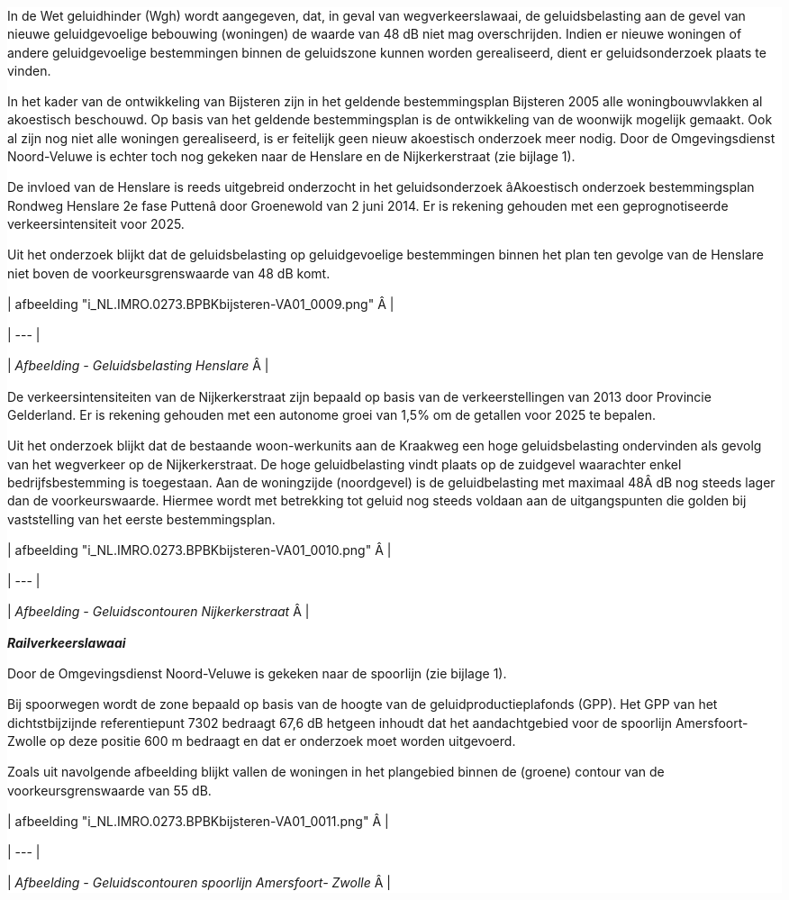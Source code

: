 In de Wet geluidhinder (Wgh) wordt aangegeven, dat, in geval van wegverkeerslawaai, de geluidsbelasting aan de gevel van nieuwe geluidgevoelige bebouwing (woningen) de waarde van 48 dB niet mag overschrijden. Indien er nieuwe woningen of andere geluidgevoelige bestemmingen binnen de geluidszone kunnen worden gerealiseerd, dient er geluidsonderzoek plaats te vinden.

In het kader van de ontwikkeling van Bijsteren zijn in het geldende bestemmingsplan Bijsteren 2005 alle woningbouwvlakken al akoestisch beschouwd. Op basis van het geldende bestemmingsplan is de ontwikkeling van de woonwijk mogelijk gemaakt. Ook al zijn nog niet alle woningen gerealiseerd, is er feitelijk geen nieuw akoestisch onderzoek meer nodig. Door de Omgevingsdienst Noord\-Veluwe is echter toch nog gekeken naar de Henslare en de Nijkerkerstraat (zie bijlage 1).

De invloed van de Henslare is reeds uitgebreid onderzocht in het geluidsonderzoek âAkoestisch onderzoek bestemmingsplan Rondweg Henslare 2e fase Puttenâ door Groenewold van 2 juni 2014\. Er is rekening gehouden met een geprognotiseerde verkeersintensiteit voor 2025\.

Uit het onderzoek blijkt dat de geluidsbelasting op geluidgevoelige bestemmingen binnen het plan ten gevolge van de Henslare niet boven de voorkeursgrenswaarde van 48 dB komt.

| afbeelding "i_NL.IMRO.0273.BPBKbijsteren-VA01_0009.png"   Â |

| --- |

| *Afbeelding \- Geluidsbelasting Henslare*   Â |

De verkeersintensiteiten van de Nijkerkerstraat zijn bepaald op basis van de verkeerstellingen van 2013 door Provincie Gelderland. Er is rekening gehouden met een autonome groei van 1,5% om de getallen voor 2025 te bepalen.

Uit het onderzoek blijkt dat de bestaande woon\-werkunits aan de Kraakweg een hoge geluidsbelasting ondervinden als gevolg van het wegverkeer op de Nijkerkerstraat. De hoge geluidbelasting vindt plaats op de zuidgevel waarachter enkel bedrijfsbestemming is toegestaan. Aan de woningzijde (noordgevel) is de geluidbelasting met maximaal 48Â dB nog steeds lager dan de voorkeurswaarde. Hiermee wordt met betrekking tot geluid nog steeds voldaan aan de uitgangspunten die golden bij vaststelling van het eerste bestemmingsplan.

| afbeelding "i_NL.IMRO.0273.BPBKbijsteren-VA01_0010.png"   Â |

| --- |

| *Afbeelding \- Geluidscontouren Nijkerkerstraat*   Â |

***Railverkeerslawaai***

Door de Omgevingsdienst Noord\-Veluwe is gekeken naar de spoorlijn (zie bijlage 1).

Bij spoorwegen wordt de zone bepaald op basis van de hoogte van de geluidproductieplafonds (GPP). Het GPP van het dichtstbijzijnde referentiepunt 7302 bedraagt 67,6 dB hetgeen inhoudt dat het aandachtgebied voor de spoorlijn Amersfoort\- Zwolle op deze positie 600 m bedraagt en dat er onderzoek moet worden uitgevoerd.

Zoals uit navolgende afbeelding blijkt vallen de woningen in het plangebied binnen de (groene) contour van de voorkeursgrenswaarde van 55 dB.

| afbeelding "i_NL.IMRO.0273.BPBKbijsteren-VA01_0011.png"   Â |

| --- |

| *Afbeelding \- Geluidscontouren spoorlijn Amersfoort\- Zwolle*   Â |
